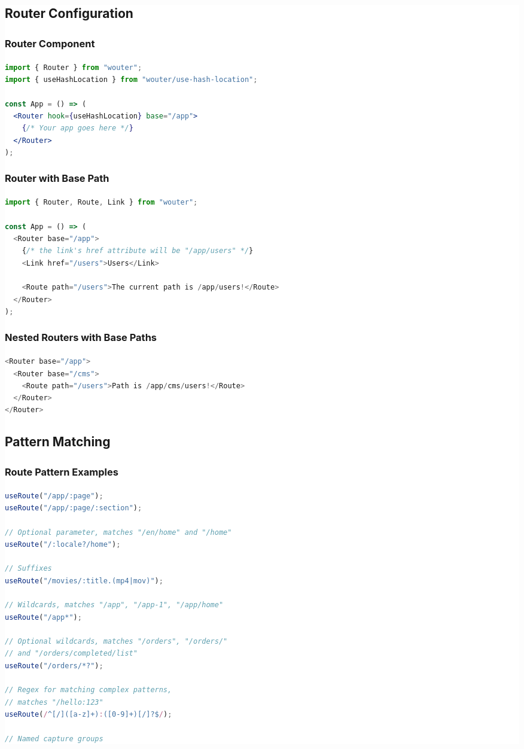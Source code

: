 ## Router Configuration

### Router Component
```jsx
import { Router } from "wouter";
import { useHashLocation } from "wouter/use-hash-location";

const App = () => (
  <Router hook={useHashLocation} base="/app">
    {/* Your app goes here */}
  </Router>
);
```

### Router with Base Path
```javascript
import { Router, Route, Link } from "wouter";

const App = () => (
  <Router base="/app">
    {/* the link's href attribute will be "/app/users" */}
    <Link href="/users">Users</Link>

    <Route path="/users">The current path is /app/users!</Route>
  </Router>
);
```

### Nested Routers with Base Paths
```javascript
<Router base="/app">
  <Router base="/cms">
    <Route path="/users">Path is /app/cms/users!</Route>
  </Router>
</Router>
```

## Pattern Matching

### Route Pattern Examples
```javascript
useRoute("/app/:page");
useRoute("/app/:page/:section");

// Optional parameter, matches "/en/home" and "/home"
useRoute("/:locale?/home");

// Suffixes
useRoute("/movies/:title.(mp4|mov)");

// Wildcards, matches "/app", "/app-1", "/app/home"
useRoute("/app*");

// Optional wildcards, matches "/orders", "/orders/"
// and "/orders/completed/list"
useRoute("/orders/*?");

// Regex for matching complex patterns,
// matches "/hello:123"
useRoute(/^[/]([a-z]+):([0-9]+)[/]?$/);

// Named capture groups
```